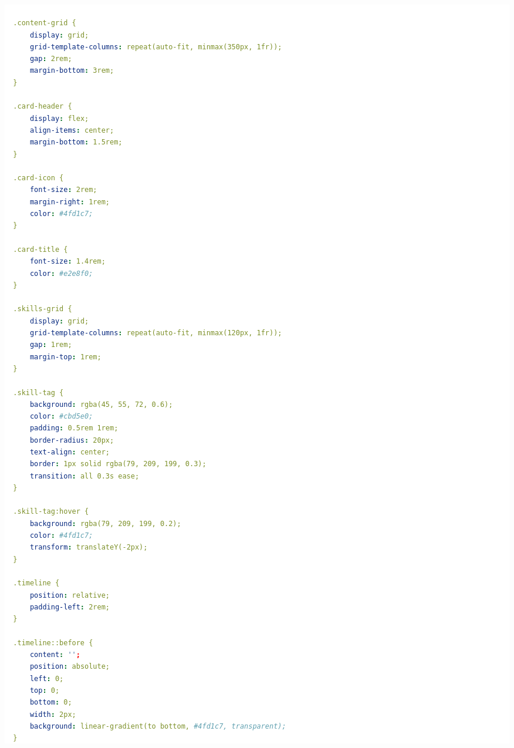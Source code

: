```yaml

  .content-grid {
      display: grid;
      grid-template-columns: repeat(auto-fit, minmax(350px, 1fr));
      gap: 2rem;
      margin-bottom: 3rem;
  }

  .card-header {
      display: flex;
      align-items: center;
      margin-bottom: 1.5rem;
  }

  .card-icon {
      font-size: 2rem;
      margin-right: 1rem;
      color: #4fd1c7;
  }

  .card-title {
      font-size: 1.4rem;
      color: #e2e8f0;
  }

  .skills-grid {
      display: grid;
      grid-template-columns: repeat(auto-fit, minmax(120px, 1fr));
      gap: 1rem;
      margin-top: 1rem;
  }

  .skill-tag {
      background: rgba(45, 55, 72, 0.6);
      color: #cbd5e0;
      padding: 0.5rem 1rem;
      border-radius: 20px;
      text-align: center;
      border: 1px solid rgba(79, 209, 199, 0.3);
      transition: all 0.3s ease;
  }

  .skill-tag:hover {
      background: rgba(79, 209, 199, 0.2);
      color: #4fd1c7;
      transform: translateY(-2px);
  }

  .timeline {
      position: relative;
      padding-left: 2rem;
  }

  .timeline::before {
      content: '';
      position: absolute;
      left: 0;
      top: 0;
      bottom: 0;
      width: 2px;
      background: linear-gradient(to bottom, #4fd1c7, transparent);
  }

```